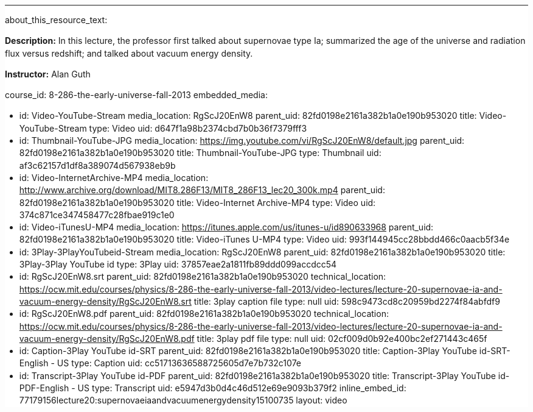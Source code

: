 ---
about_this_resource_text: <p><strong>Description:</strong> In this lecture, the professor
  first talked about supernovae type Ia; summarized the age of the universe and radiation
  flux versus redshift; and talked about vacuum energy density.</p> <p><strong>Instructor:</strong>
  Alan Guth</p>
course_id: 8-286-the-early-universe-fall-2013
embedded_media:
- id: Video-YouTube-Stream
  media_location: RgScJ20EnW8
  parent_uid: 82fd0198e2161a382b1a0e190b953020
  title: Video-YouTube-Stream
  type: Video
  uid: d647f1a98b2374cbd7b0b36f7379fff3
- id: Thumbnail-YouTube-JPG
  media_location: https://img.youtube.com/vi/RgScJ20EnW8/default.jpg
  parent_uid: 82fd0198e2161a382b1a0e190b953020
  title: Thumbnail-YouTube-JPG
  type: Thumbnail
  uid: af3c62157d1df8a389074d567938eb9b
- id: Video-InternetArchive-MP4
  media_location: http://www.archive.org/download/MIT8.286F13/MIT8_286F13_lec20_300k.mp4
  parent_uid: 82fd0198e2161a382b1a0e190b953020
  title: Video-Internet Archive-MP4
  type: Video
  uid: 374c871ce347458477c28fbae919c1e0
- id: Video-iTunesU-MP4
  media_location: https://itunes.apple.com/us/itunes-u/id890633968
  parent_uid: 82fd0198e2161a382b1a0e190b953020
  title: Video-iTunes U-MP4
  type: Video
  uid: 993f144945cc28bbdd466c0aacb5f34e
- id: 3Play-3PlayYouTubeid-Stream
  media_location: RgScJ20EnW8
  parent_uid: 82fd0198e2161a382b1a0e190b953020
  title: 3Play-3Play YouTube id
  type: 3Play
  uid: 37857eae2a1811fb89ddd099accdcc54
- id: RgScJ20EnW8.srt
  parent_uid: 82fd0198e2161a382b1a0e190b953020
  technical_location: https://ocw.mit.edu/courses/physics/8-286-the-early-universe-fall-2013/video-lectures/lecture-20-supernovae-ia-and-vacuum-energy-density/RgScJ20EnW8.srt
  title: 3play caption file
  type: null
  uid: 598c9473cd8c20959bd2274f84abfdf9
- id: RgScJ20EnW8.pdf
  parent_uid: 82fd0198e2161a382b1a0e190b953020
  technical_location: https://ocw.mit.edu/courses/physics/8-286-the-early-universe-fall-2013/video-lectures/lecture-20-supernovae-ia-and-vacuum-energy-density/RgScJ20EnW8.pdf
  title: 3play pdf file
  type: null
  uid: 02cf009d0b92e400bc2ef271443c465f
- id: Caption-3Play YouTube id-SRT
  parent_uid: 82fd0198e2161a382b1a0e190b953020
  title: Caption-3Play YouTube id-SRT-English - US
  type: Caption
  uid: cc51713636588725605d7e7b732c107e
- id: Transcript-3Play YouTube id-PDF
  parent_uid: 82fd0198e2161a382b1a0e190b953020
  title: Transcript-3Play YouTube id-PDF-English - US
  type: Transcript
  uid: e5947d3b0d4c46d512e69e9093b379f2
inline_embed_id: 77179156lecture20:supernovaeiaandvacuumenergydensity15100735
layout: video